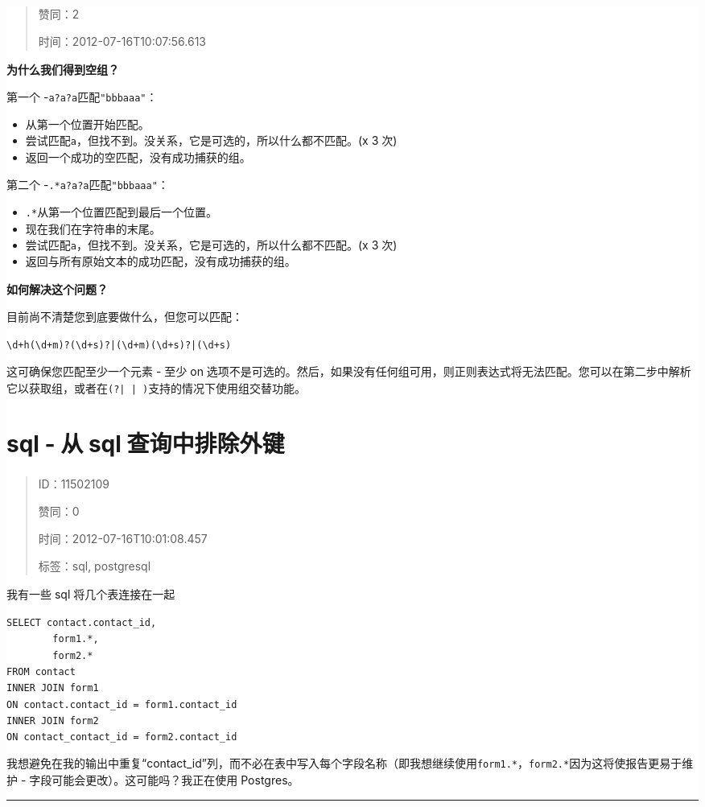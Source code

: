 > 赞同：2
> 
> 时间：2012-07-16T10:07:56.613

**为什么我们得到空组？**

第一个 -`a?a?a`匹配`"bbbaaa"`：

*   从第一个位置开始匹配。
*   尝试匹配`a`，但找不到。没关系，它是可选的，所以什么都不匹配。(x 3 次)
*   返回一个成功的空匹配，没有成功捕获的组。

第二个 -`.*a?a?a`匹配`"bbbaaa"`：

*   `.*`从第一个位置匹配到最后一个位置。
*   现在我们在字符串的末尾。
*   尝试匹配`a`，但找不到。没关系，它是可选的，所以什么都不匹配。(x 3 次)
*   返回与所有原始文本的成功匹配，没有成功捕获的组。

**如何解决这个问题？**

目前尚不清楚您到底要做什么，但您可以匹配：

```
\d+h(\d+m)?(\d+s)?|(\d+m)(\d+s)?|(\d+s) 
```

这可确保您匹配至少一个元素 - 至少 on 选项不是可选的。然后，如果没有任何组可用，则正则表达式将无法匹配。您可以在第二步中解析它以获取组，或者在`(?| | )`支持的情况下使用组交替功能。

# sql - 从 sql 查询中排除外键

> ID：11502109
> 
> 赞同：0
> 
> 时间：2012-07-16T10:01:08.457
> 
> 标签：sql, postgresql

我有一些 sql 将几个表连接在一起

```
SELECT contact.contact_id,
        form1.*,
        form2.*
FROM contact
INNER JOIN form1
ON contact.contact_id = form1.contact_id
INNER JOIN form2
ON contact_contact_id = form2.contact_id 
```

我想避免在我的输出中重复“contact_id”列，而不必在表中写入每个字段名称（即我想继续使用`form1.*`，`form2.*`因为这将使报告更易于维护 - 字段可能会更改）。这可能吗？我正在使用 Postgres。

* * *
